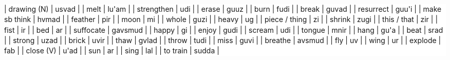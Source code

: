 | drawing (N)               | usvad    |
| melt                      | lu'am    |
| strengthen                | udi      |
| erase                     | guuz     |
| burn                      | fudi     |
| break                     | guvad    |
| resurrect                 | guu'i    |
| make sb think             | hvmad    |
| feather                   | pir      |
| moon                      | mi       |
| whole                     | guzi     |
| heavy                     | ug       |
| piece / thing             | zi       |
| shrink                    | zugi     |
| this / that               | zir      |
| fist                      | ir       |
| bed                       | ar       |
| suffocate                 | gavsmud  |
| happy                     | gi       |
| enjoy                     | gudi     |
| scream                    | udi      |
| tongue                    | mnir     |
| hang                      | gu'a     |
| beat                      | srad     |
| strong                    | uzad     |
| brick                     | uvir     |
| thaw                      | gvlad    |
| throw                     | tudi     |
| miss                      | guvi     |
| breathe                   | avsmud   |
| fly                       | uv       |
| wing                      | ur       |
| explode                   | fab      |
| close (V)                 | u'ad     |
| sun                       | ar       |
| sing                      | lal      |
| to train                  | sudda    |